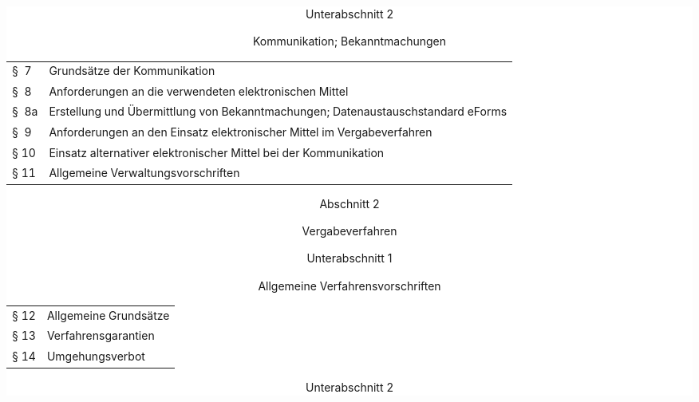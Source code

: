 <div class="S0" style="text-align:center;">

Unterabschnitt 2

</div>

<div class="S0" style="text-align:center;">

Kommunikation; Bekanntmachungen

</div>

|       |                                                                                 |
| :---- | ------------------------------------------------------------------------------- |
| §  7  | Grundsätze der Kommunikation                                                    |
| §  8  | Anforderungen an die verwendeten elektronischen Mittel                          |
| §  8a | Erstellung und Übermittlung von Bekanntmachungen; Datenaustauschstandard eForms |
| §  9  | Anforderungen an den Einsatz elektronischer Mittel im Vergabeverfahren          |
| § 10  | Einsatz alternativer elektronischer Mittel bei der Kommunikation                |
| § 11  | Allgemeine Verwaltungsvorschriften                                              |

<div class="S2" style="text-align:center;">

Abschnitt 2

</div>

<div class="S2" style="text-align:center;">

Vergabeverfahren

</div>

<div class="S0" style="text-align:center;">

Unterabschnitt 1

</div>

<div class="S0" style="text-align:center;">

Allgemeine Verfahrensvorschriften

</div>

|      |                       |
| :--- | --------------------- |
| § 12 | Allgemeine Grundsätze |
| § 13 | Verfahrensgarantien   |
| § 14 | Umgehungsverbot       |

<div class="S0" style="text-align:center;">

Unterabschnitt 2
